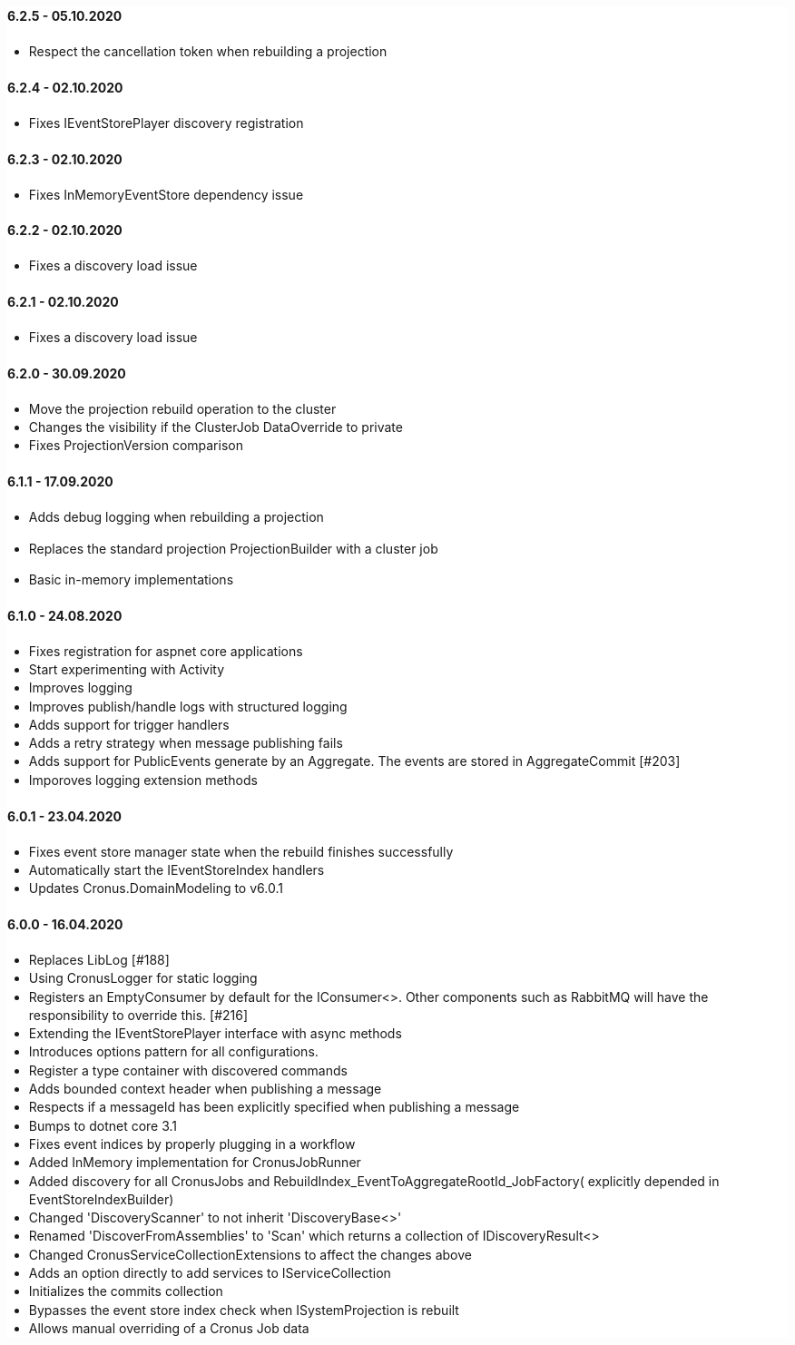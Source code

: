 #### 6.2.5 - 05.10.2020
* Respect the cancellation token when rebuilding a projection

#### 6.2.4 - 02.10.2020
* Fixes IEventStorePlayer discovery registration

#### 6.2.3 - 02.10.2020
* Fixes InMemoryEventStore dependency issue

#### 6.2.2 - 02.10.2020
* Fixes a discovery load issue

#### 6.2.1 - 02.10.2020
* Fixes a discovery load issue

#### 6.2.0 - 30.09.2020
* Move the projection rebuild operation to the cluster
* Changes the visibility if the ClusterJob DataOverride to private
* Fixes ProjectionVersion comparison

#### 6.1.1 - 17.09.2020
* Adds debug logging when rebuilding a projection

* Replaces the standard projection ProjectionBuilder with a cluster job
* Basic in-memory implementations

#### 6.1.0 - 24.08.2020
* Fixes registration for aspnet core applications
* Start experimenting with Activity
* Improves logging
* Improves publish/handle logs with structured logging
* Adds support for trigger handlers
* Adds a retry strategy when message publishing fails
* Adds support for PublicEvents generate by an Aggregate. The events are stored in AggregateCommit [#203]
* Imporoves logging extension methods

#### 6.0.1 - 23.04.2020
* Fixes event store manager state when the rebuild finishes successfully
* Automatically start the IEventStoreIndex handlers
* Updates Cronus.DomainModeling to v6.0.1

#### 6.0.0 - 16.04.2020
* Replaces LibLog [#188]
* Using CronusLogger for static logging
* Registers an EmptyConsumer by default for the IConsumer<>. Other components such as RabbitMQ will have the responsibility to override this. [#216]
* Extending the IEventStorePlayer interface with async methods
* Introduces options pattern for all configurations.
* Register a type container with discovered commands
* Adds bounded context header when publishing a message
* Respects if a messageId has been explicitly specified when publishing a message
* Bumps to dotnet core 3.1
* Fixes event indices by properly plugging in a workflow
* Added InMemory implementation for CronusJobRunner
* Added discovery for all CronusJobs and RebuildIndex_EventToAggregateRootId_JobFactory( explicitly depended in EventStoreIndexBuilder)
* Changed 'DiscoveryScanner' to not inherit 'DiscoveryBase<>'
* Renamed 'DiscoverFromAssemblies' to 'Scan' which returns a collection of IDiscoveryResult<>
* Changed CronusServiceCollectionExtensions to affect the changes above
* Adds an option directly to add services to IServiceCollection
* Initializes the commits collection
* Bypasses the event store index check when ISystemProjection is rebuilt
* Allows manual overriding of a Cronus Job data